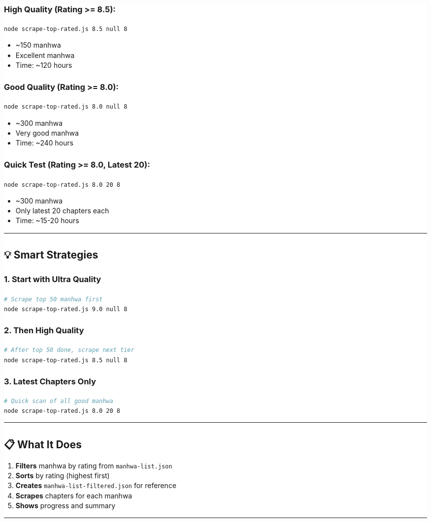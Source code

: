 ### High Quality (Rating >= 8.5):
```bash
node scrape-top-rated.js 8.5 null 8
```
- ~150 manhwa
- Excellent manhwa
- Time: ~120 hours

### Good Quality (Rating >= 8.0):
```bash
node scrape-top-rated.js 8.0 null 8
```
- ~300 manhwa
- Very good manhwa
- Time: ~240 hours

### Quick Test (Rating >= 8.0, Latest 20):
```bash
node scrape-top-rated.js 8.0 20 8
```
- ~300 manhwa
- Only latest 20 chapters each
- Time: ~15-20 hours

---

## 💡 Smart Strategies

### 1. Start with Ultra Quality
```bash
# Scrape top 50 manhwa first
node scrape-top-rated.js 9.0 null 8
```

### 2. Then High Quality
```bash
# After top 50 done, scrape next tier
node scrape-top-rated.js 8.5 null 8
```

### 3. Latest Chapters Only
```bash
# Quick scan of all good manhwa
node scrape-top-rated.js 8.0 20 8
```

---

## 📋 What It Does

1. **Filters** manhwa by rating from `manhwa-list.json`
2. **Sorts** by rating (highest first)
3. **Creates** `manhwa-list-filtered.json` for reference
4. **Scrapes** chapters for each manhwa
5. **Shows** progress and summary

---